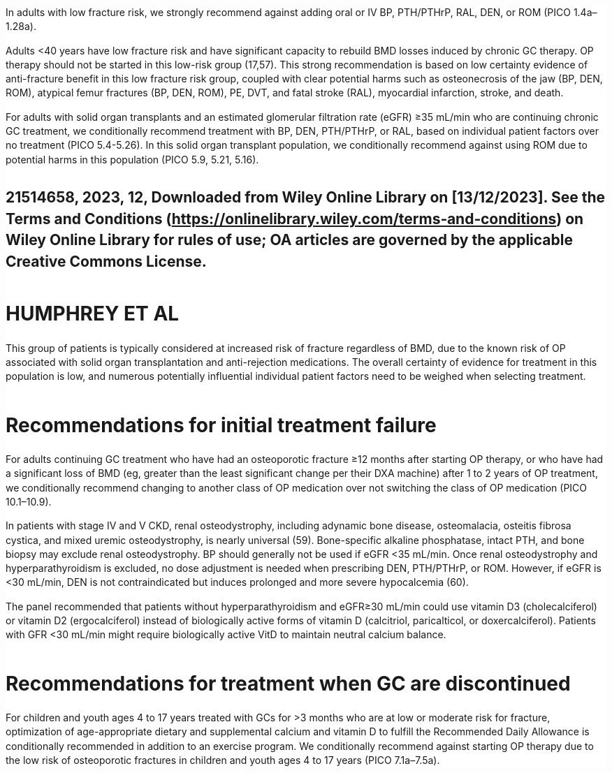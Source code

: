 In adults with low fracture risk, we strongly recommend against adding oral or IV BP, PTH/PTHrP, RAL, DEN, or ROM (PICO 1.4a–1.28a).

Adults <40 years have low fracture risk and have significant capacity to rebuild BMD losses induced by chronic GC therapy. OP therapy should not be started in this low-risk group (17,57). This strong recommendation is based on low certainty evidence of anti-fracture benefit in this low fracture risk group, coupled with clear potential harms such as osteonecrosis of the jaw (BP, DEN, ROM), atypical femur fractures (BP, DEN, ROM), PE, DVT, and fatal stroke (RAL), myocardial infarction, stroke, and death.

For adults with solid organ transplants and an estimated glomerular filtration rate (eGFR) ≥35 mL/min who are continuing chronic GC treatment, we conditionally recommend treatment with BP, DEN, PTH/PTHrP, or RAL, based on individual patient factors over no treatment (PICO 5.4-5.26). In this solid organ transplant population, we conditionally recommend against using ROM due to potential harms in this population (PICO 5.9, 5.21, 5.16).

21514658, 2023, 12, Downloaded from Wiley Online Library on [13/12/2023]. See the Terms and Conditions (https://onlinelibrary.wiley.com/terms‑and‑conditions) on Wiley Online Library for rules of use; OA articles are governed by the applicable Creative Commons License.
---
# HUMPHREY ET AL

This group of patients is typically considered at increased risk of fracture regardless of BMD, due to the known risk of OP associated with solid organ transplantation and anti-rejection medications. The overall certainty of evidence for treatment in this population is low, and numerous potentially influential individual patient factors need to be weighed when selecting treatment.

# Recommendations for initial treatment failure

For adults continuing GC treatment who have had an osteoporotic fracture ≥12 months after starting OP therapy, or who have had a significant loss of BMD (eg, greater than the least significant change per their DXA machine) after 1 to 2 years of OP treatment, we conditionally recommend changing to another class of OP medication over not switching the class of OP medication (PICO 10.1–10.9).

In patients with stage IV and V CKD, renal osteodystrophy, including adynamic bone disease, osteomalacia, osteitis fibrosa cystica, and mixed uremic osteodystrophy, is nearly universal (59). Bone-specific alkaline phosphatase, intact PTH, and bone biopsy may exclude renal osteodystrophy. BP should generally not be used if eGFR <35 mL/min. Once renal osteodystrophy and hyperparathyroidism is excluded, no dose adjustment is needed when prescribing DEN, PTH/PTHrP, or ROM. However, if eGFR is <30 mL/min, DEN is not contraindicated but induces prolonged and more severe hypocalcemia (60).

The panel recommended that patients without hyperparathyroidism and eGFR≥30 mL/min could use vitamin D3 (cholecalciferol) or vitamin D2 (ergocalciferol) instead of biologically active forms of vitamin D (calcitriol, paricalticol, or doxercalciferol). Patients with GFR <30 mL/min might require biologically active VitD to maintain neutral calcium balance.

# Recommendations for treatment when GC are discontinued

For children and youth ages 4 to 17 years treated with GCs for >3 months who are at low or moderate risk for fracture, optimization of age-appropriate dietary and supplemental calcium and vitamin D to fulfill the Recommended Daily Allowance is conditionally recommended in addition to an exercise program. We conditionally recommend against starting OP therapy due to the low risk of osteoporotic fractures in children and youth ages 4 to 17 years (PICO 7.1a–7.5a).
